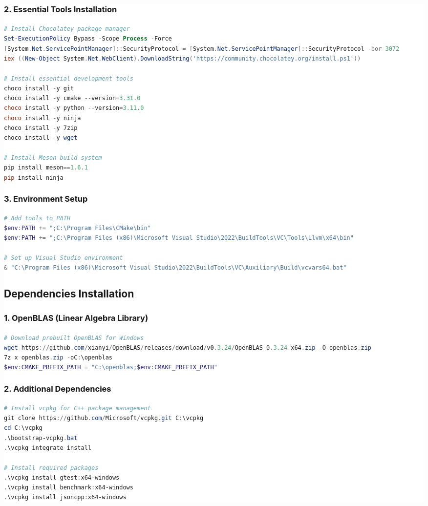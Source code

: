 ### 2. Essential Tools Installation
```powershell
# Install Chocolatey package manager
Set-ExecutionPolicy Bypass -Scope Process -Force
[System.Net.ServicePointManager]::SecurityProtocol = [System.Net.ServicePointManager]::SecurityProtocol -bor 3072
iex ((New-Object System.Net.WebClient).DownloadString('https://community.chocolatey.org/install.ps1'))

# Install essential development tools
choco install -y git
choco install -y cmake --version=3.31.0
choco install -y python --version=3.11.0
choco install -y ninja
choco install -y 7zip
choco install -y wget

# Install Meson build system
pip install meson==1.6.1
pip install ninja
```

### 3. Environment Setup
```powershell
# Add tools to PATH
$env:PATH += ";C:\Program Files\CMake\bin"
$env:PATH += ";C:\Program Files (x86)\Microsoft Visual Studio\2022\BuildTools\VC\Tools\Llvm\x64\bin"

# Set up Visual Studio environment
& "C:\Program Files (x86)\Microsoft Visual Studio\2022\BuildTools\VC\Auxiliary\Build\vcvars64.bat"
```

## Dependencies Installation

### 1. OpenBLAS (Linear Algebra Library)
```powershell
# Download prebuilt OpenBLAS for Windows
wget https://github.com/xianyi/OpenBLAS/releases/download/v0.3.24/OpenBLAS-0.3.24-x64.zip -O openblas.zip
7z x openblas.zip -oC:\openblas
$env:CMAKE_PREFIX_PATH = "C:\openblas;$env:CMAKE_PREFIX_PATH"
```

### 2. Additional Dependencies
```powershell
# Install vcpkg for C++ package management
git clone https://github.com/Microsoft/vcpkg.git C:\vcpkg
cd C:\vcpkg
.\bootstrap-vcpkg.bat
.\vcpkg integrate install

# Install required packages
.\vcpkg install gtest:x64-windows
.\vcpkg install benchmark:x64-windows
.\vcpkg install jsoncpp:x64-windows
```
